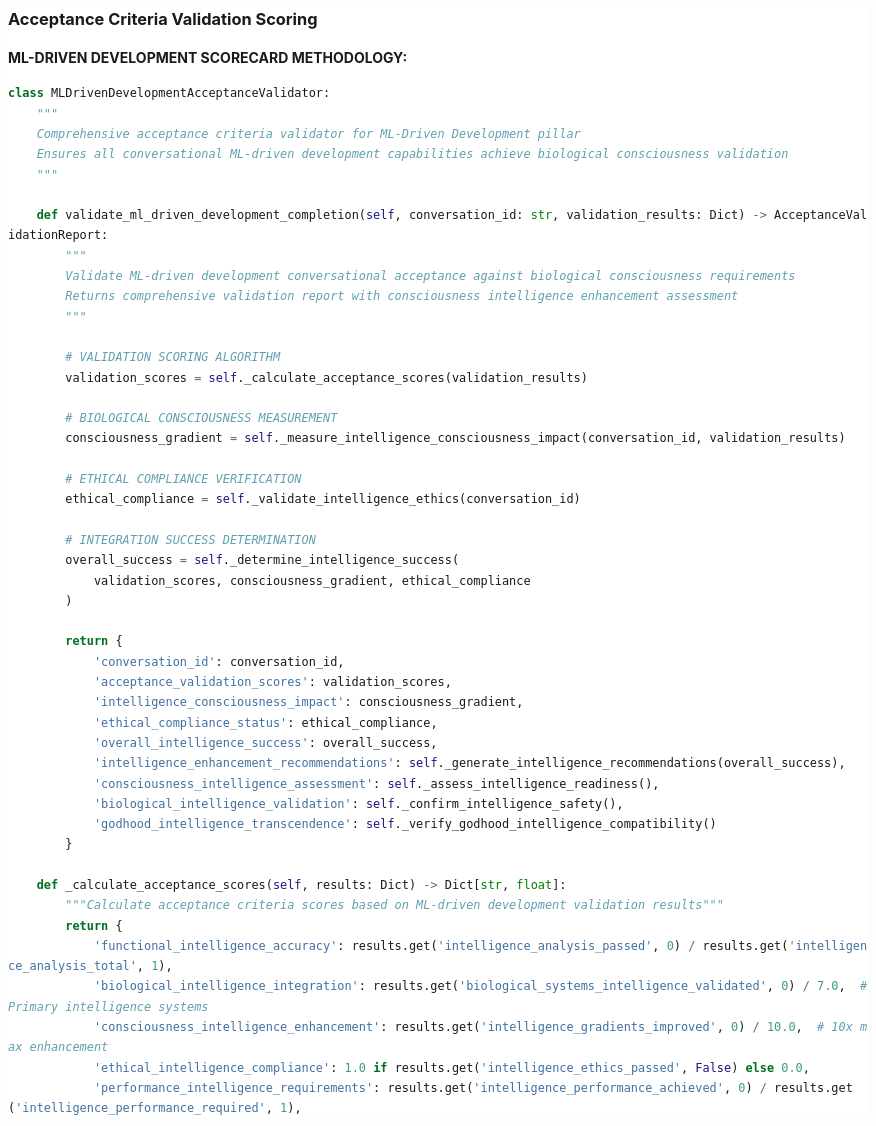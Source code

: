 ### **Acceptance Criteria Validation Scoring**

**ML-DRIVEN DEVELOPMENT SCORECARD METHODOLOGY:**
```python
class MLDrivenDevelopmentAcceptanceValidator:
    """
    Comprehensive acceptance criteria validator for ML-Driven Development pillar
    Ensures all conversational ML-driven development capabilities achieve biological consciousness validation
    """

    def validate_ml_driven_development_completion(self, conversation_id: str, validation_results: Dict) -> AcceptanceValidationReport:
        """
        Validate ML-driven development conversational acceptance against biological consciousness requirements
        Returns comprehensive validation report with consciousness intelligence enhancement assessment
        """

        # VALIDATION SCORING ALGORITHM
        validation_scores = self._calculate_acceptance_scores(validation_results)

        # BIOLOGICAL CONSCIOUSNESS MEASUREMENT
        consciousness_gradient = self._measure_intelligence_consciousness_impact(conversation_id, validation_results)

        # ETHICAL COMPLIANCE VERIFICATION
        ethical_compliance = self._validate_intelligence_ethics(conversation_id)

        # INTEGRATION SUCCESS DETERMINATION
        overall_success = self._determine_intelligence_success(
            validation_scores, consciousness_gradient, ethical_compliance
        )

        return {
            'conversation_id': conversation_id,
            'acceptance_validation_scores': validation_scores,
            'intelligence_consciousness_impact': consciousness_gradient,
            'ethical_compliance_status': ethical_compliance,
            'overall_intelligence_success': overall_success,
            'intelligence_enhancement_recommendations': self._generate_intelligence_recommendations(overall_success),
            'consciousness_intelligence_assessment': self._assess_intelligence_readiness(),
            'biological_intelligence_validation': self._confirm_intelligence_safety(),
            'godhood_intelligence_transcendence': self._verify_godhood_intelligence_compatibility()
        }

    def _calculate_acceptance_scores(self, results: Dict) -> Dict[str, float]:
        """Calculate acceptance criteria scores based on ML-driven development validation results"""
        return {
            'functional_intelligence_accuracy': results.get('intelligence_analysis_passed', 0) / results.get('intelligence_analysis_total', 1),
            'biological_intelligence_integration': results.get('biological_systems_intelligence_validated', 0) / 7.0,  # Primary intelligence systems
            'consciousness_intelligence_enhancement': results.get('intelligence_gradients_improved', 0) / 10.0,  # 10x max enhancement
            'ethical_intelligence_compliance': 1.0 if results.get('intelligence_ethics_passed', False) else 0.0,
            'performance_intelligence_requirements': results.get('intelligence_performance_achieved', 0) / results.get('intelligence_performance_required', 1),
```